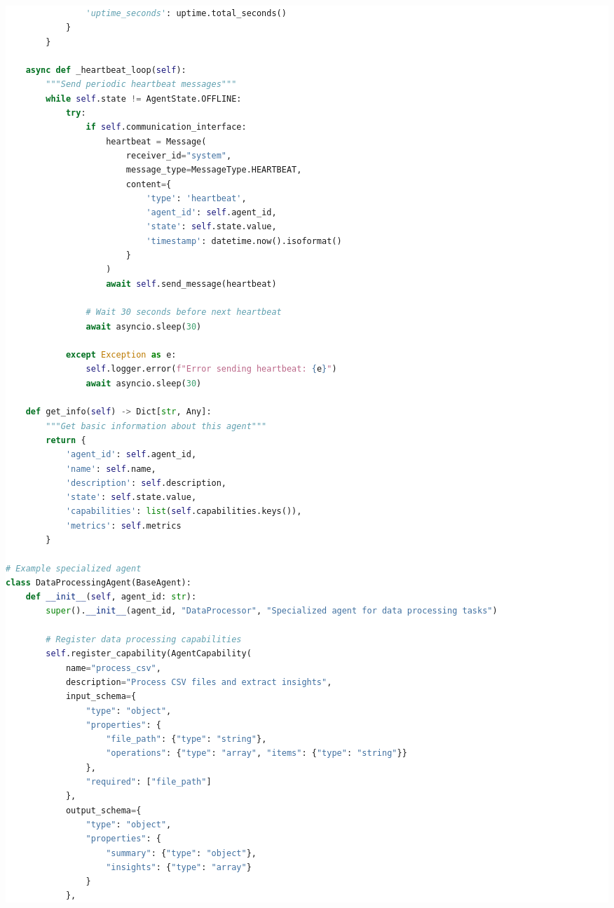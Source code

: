 ```python
                'uptime_seconds': uptime.total_seconds()
            }
        }
    
    async def _heartbeat_loop(self):
        """Send periodic heartbeat messages"""
        while self.state != AgentState.OFFLINE:
            try:
                if self.communication_interface:
                    heartbeat = Message(
                        receiver_id="system",
                        message_type=MessageType.HEARTBEAT,
                        content={
                            'type': 'heartbeat',
                            'agent_id': self.agent_id,
                            'state': self.state.value,
                            'timestamp': datetime.now().isoformat()
                        }
                    )
                    await self.send_message(heartbeat)
                
                # Wait 30 seconds before next heartbeat
                await asyncio.sleep(30)
            
            except Exception as e:
                self.logger.error(f"Error sending heartbeat: {e}")
                await asyncio.sleep(30)
    
    def get_info(self) -> Dict[str, Any]:
        """Get basic information about this agent"""
        return {
            'agent_id': self.agent_id,
            'name': self.name,
            'description': self.description,
            'state': self.state.value,
            'capabilities': list(self.capabilities.keys()),
            'metrics': self.metrics
        }

# Example specialized agent
class DataProcessingAgent(BaseAgent):
    def __init__(self, agent_id: str):
        super().__init__(agent_id, "DataProcessor", "Specialized agent for data processing tasks")
        
        # Register data processing capabilities
        self.register_capability(AgentCapability(
            name="process_csv",
            description="Process CSV files and extract insights",
            input_schema={
                "type": "object",
                "properties": {
                    "file_path": {"type": "string"},
                    "operations": {"type": "array", "items": {"type": "string"}}
                },
                "required": ["file_path"]
            },
            output_schema={
                "type": "object",
                "properties": {
                    "summary": {"type": "object"},
                    "insights": {"type": "array"}
                }
            },
```